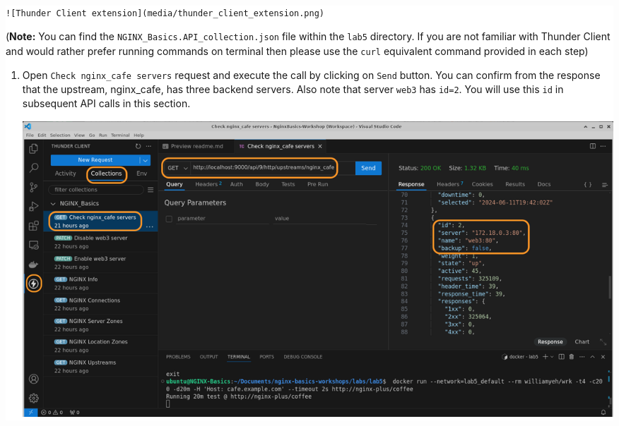     ![Thunder Client extension](media/thunder_client_extension.png)

   (**Note:** You can find the `NGINX_Basics.API_collection.json` file within the `lab5` directory. If you are not familiar with Thunder Client and would rather prefer running commands on terminal then please use the `curl` equivalent command provided in each step)

1. Open `Check nginx_cafe servers` request and execute the call by clicking on `Send` button. You can confirm from the response that the upstream, nginx_cafe, has three backend servers. Also note that server `web3` has `id=2`. You will use this `id` in subsequent API calls in this section.

    ![thunderclient check server](media/thunderclient_check_servers.png)
